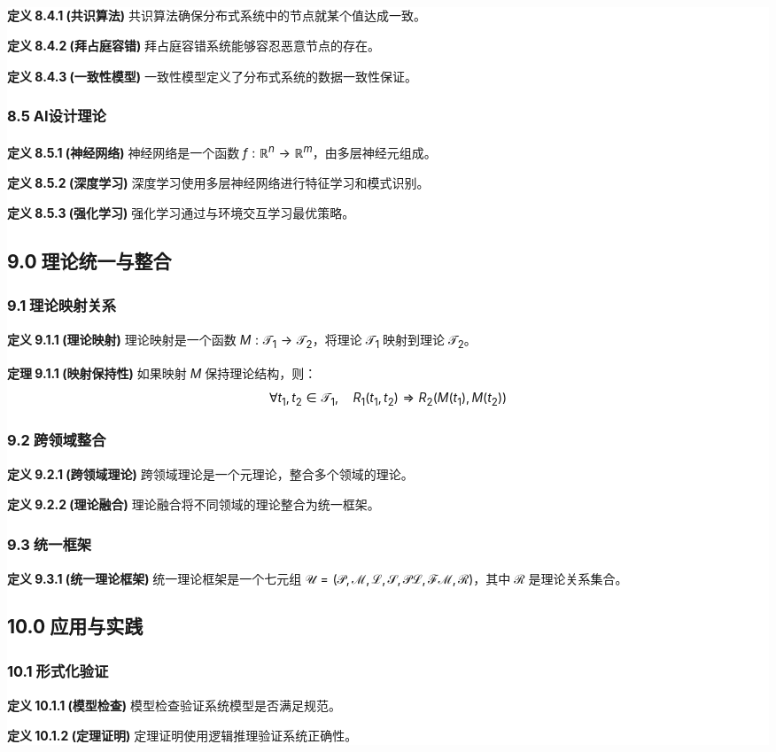 **定义 8.4.1 (共识算法)**
共识算法确保分布式系统中的节点就某个值达成一致。

**定义 8.4.2 (拜占庭容错)**
拜占庭容错系统能够容忍恶意节点的存在。

**定义 8.4.3 (一致性模型)**
一致性模型定义了分布式系统的数据一致性保证。

### 8.5 AI设计理论

**定义 8.5.1 (神经网络)**
神经网络是一个函数 $f: \mathbb{R}^n \to \mathbb{R}^m$，由多层神经元组成。

**定义 8.5.2 (深度学习)**
深度学习使用多层神经网络进行特征学习和模式识别。

**定义 8.5.3 (强化学习)**
强化学习通过与环境交互学习最优策略。

## 9.0 理论统一与整合

### 9.1 理论映射关系

**定义 9.1.1 (理论映射)**
理论映射是一个函数 $M: \mathcal{T}_1 \to \mathcal{T}_2$，将理论 $\mathcal{T}_1$ 映射到理论 $\mathcal{T}_2$。

**定理 9.1.1 (映射保持性)**
如果映射 $M$ 保持理论结构，则：
$$\forall t_1, t_2 \in \mathcal{T}_1, \quad R_1(t_1, t_2) \Rightarrow R_2(M(t_1), M(t_2))$$

### 9.2 跨领域整合

**定义 9.2.1 (跨领域理论)**
跨领域理论是一个元理论，整合多个领域的理论。

**定义 9.2.2 (理论融合)**
理论融合将不同领域的理论整合为统一框架。

### 9.3 统一框架

**定义 9.3.1 (统一理论框架)**
统一理论框架是一个七元组 $\mathcal{U} = (\mathcal{P}, \mathcal{M}, \mathcal{L}, \mathcal{S}, \mathcal{PL}, \mathcal{FM}, \mathcal{R})$，其中 $\mathcal{R}$ 是理论关系集合。

## 10.0 应用与实践

### 10.1 形式化验证

**定义 10.1.1 (模型检查)**
模型检查验证系统模型是否满足规范。

**定义 10.1.2 (定理证明)**
定理证明使用逻辑推理验证系统正确性。
